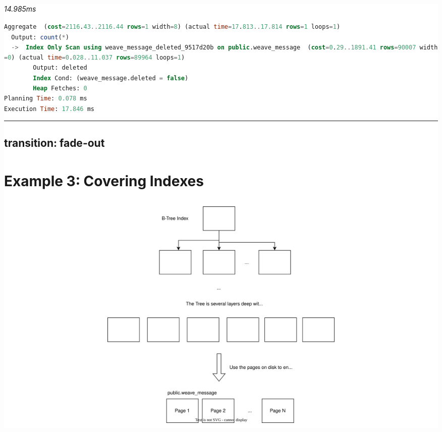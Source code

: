 <i style="margin-right: 20px;" class="text-green-400"><material-symbols-database/>14.985ms</i>

```sql
Aggregate  (cost=2116.43..2116.44 rows=1 width=8) (actual time=17.813..17.814 rows=1 loops=1)
  Output: count(*)
  ->  Index Only Scan using weave_message_deleted_9517d20b on public.weave_message  (cost=0.29..1891.41 rows=90007 width=0) (actual time=0.028..11.037 rows=89964 loops=1)
        Output: deleted
        Index Cond: (weave_message.deleted = false)
        Heap Fetches: 0
Planning Time: 0.078 ms
Execution Time: 17.846 ms
```

---
transition: fade-out
---

# Example 3: Covering Indexes

<div style="display: flex; justify-content: center;">
  <img src="assets/index scan.svg" height="450" width="450" />